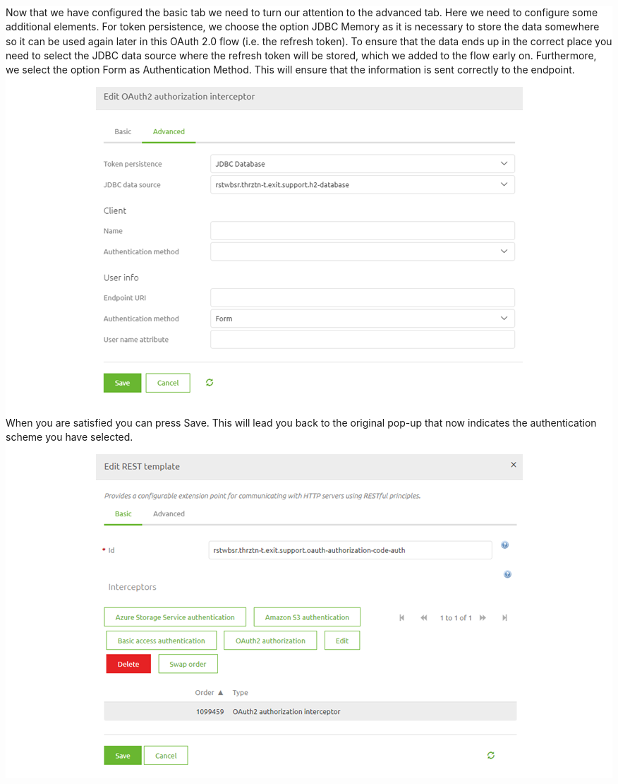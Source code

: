 Now that we have configured the basic tab we need to turn our attention to the advanced tab. Here we need to configure some additional elements. For token persistence, we choose the option JDBC Memory as it is necessary to store the data somewhere so it can be used again later in this OAuth 2.0 flow (i.e. the refresh token). To ensure that the data ends up in the correct place you need to select the JDBC data source where the refresh token will be stored, which we added to the flow early on. Furthermore, we select the option Form as Authentication Method. This will ensure that the information is sent correctly to the endpoint.

<p align="center"><img src="../../img/microlearning/intermediate-rest-webservice-connectivity-authorization-oauth-authorization-code--pop-up-advanced-config.png"></p>

When you are satisfied you can press Save. This will lead you back to the original pop-up that now indicates the authentication scheme you have selected.

<p align="center"><img src="../../img/microlearning/intermediate-rest-webservice-connectivity-authorization-oauth-authorization-code--rest-template-filled-in.png"></p>
